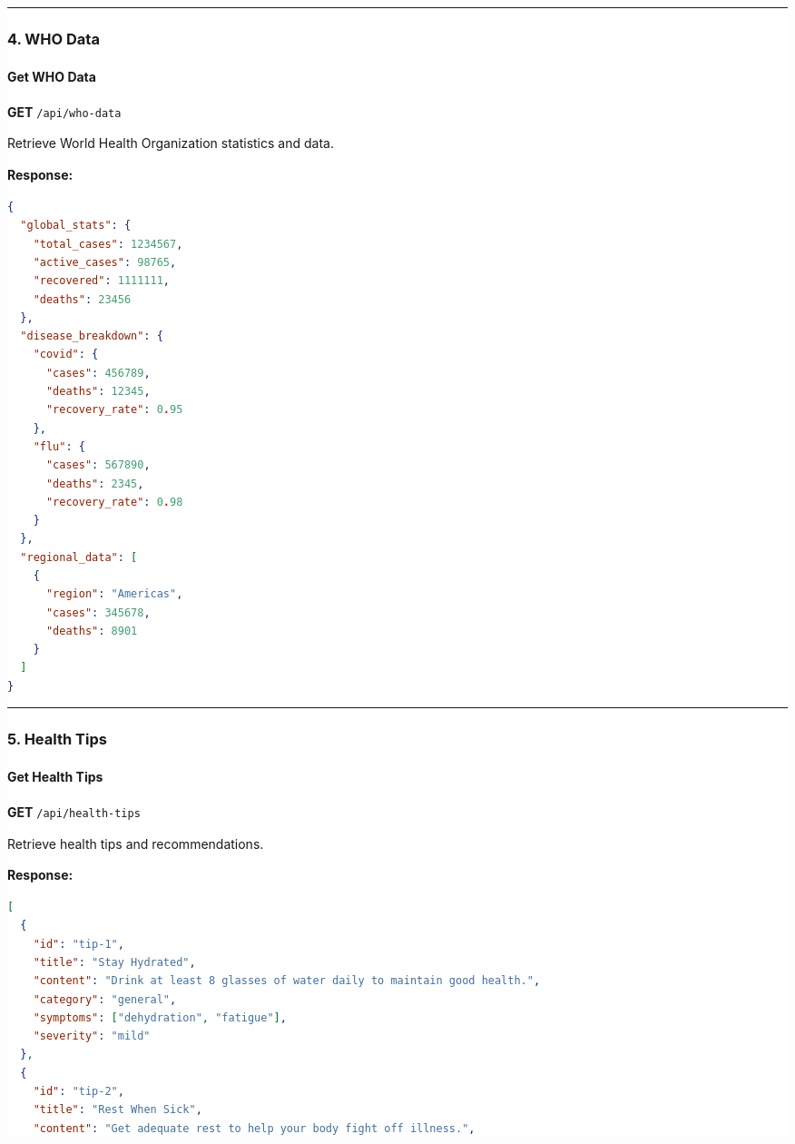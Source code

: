 
---

### 4. WHO Data

#### Get WHO Data

**GET** `/api/who-data`

Retrieve World Health Organization statistics and data.

**Response:**
```json
{
  "global_stats": {
    "total_cases": 1234567,
    "active_cases": 98765,
    "recovered": 1111111,
    "deaths": 23456
  },
  "disease_breakdown": {
    "covid": {
      "cases": 456789,
      "deaths": 12345,
      "recovery_rate": 0.95
    },
    "flu": {
      "cases": 567890,
      "deaths": 2345,
      "recovery_rate": 0.98
    }
  },
  "regional_data": [
    {
      "region": "Americas",
      "cases": 345678,
      "deaths": 8901
    }
  ]
}
```

---

### 5. Health Tips

#### Get Health Tips

**GET** `/api/health-tips`

Retrieve health tips and recommendations.

**Response:**
```json
[
  {
    "id": "tip-1",
    "title": "Stay Hydrated",
    "content": "Drink at least 8 glasses of water daily to maintain good health.",
    "category": "general",
    "symptoms": ["dehydration", "fatigue"],
    "severity": "mild"
  },
  {
    "id": "tip-2",
    "title": "Rest When Sick",
    "content": "Get adequate rest to help your body fight off illness.",
```